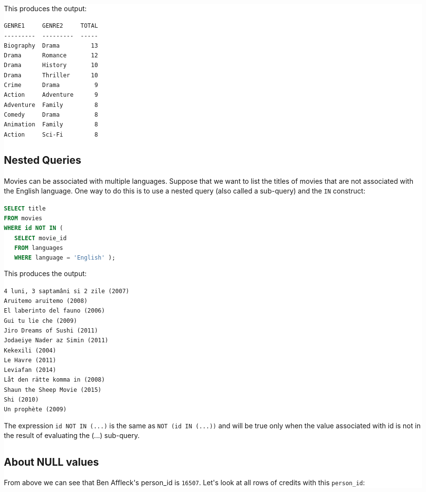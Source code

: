 This produces the output:

```
GENRE1     GENRE2     TOTAL
---------  ---------  -----
Biography  Drama         13
Drama      Romance       12
Drama      History       10
Drama      Thriller      10
Crime      Drama          9
Action     Adventure      9
Adventure  Family         8
Comedy     Drama          8
Animation  Family         8
Action     Sci-Fi         8
```

## Nested Queries

Movies can be associated with multiple languages. Suppose that we want to list the titles of movies 
that are not associated with the English language. One way to do this is to use a nested query (also 
called a sub-query) and the `IN` construct:

```sql
SELECT title
FROM movies
WHERE id NOT IN (
   SELECT movie_id
   FROM languages
   WHERE language = 'English' );
```

This produces the output:

```
4 luni, 3 saptamâni si 2 zile (2007)
Aruitemo aruitemo (2008)
El laberinto del fauno (2006)
Gui tu lie che (2009)
Jiro Dreams of Sushi (2011)
Jodaeiye Nader az Simin (2011)
Kekexili (2004)
Le Havre (2011)
Leviafan (2014)
Låt den rätte komma in (2008)
Shaun the Sheep Movie (2015)
Shi (2010)
Un prophète (2009)
```

The expression `id NOT IN (...)` is the same as `NOT (id IN (...))` and will be true only when the 
value associated with id is not in the result of evaluating the (...) sub-query.

## About NULL values
From above we can see that Ben Affleck's person_id is `16507`. Let's look at all rows of credits 
with this `person_id`:
